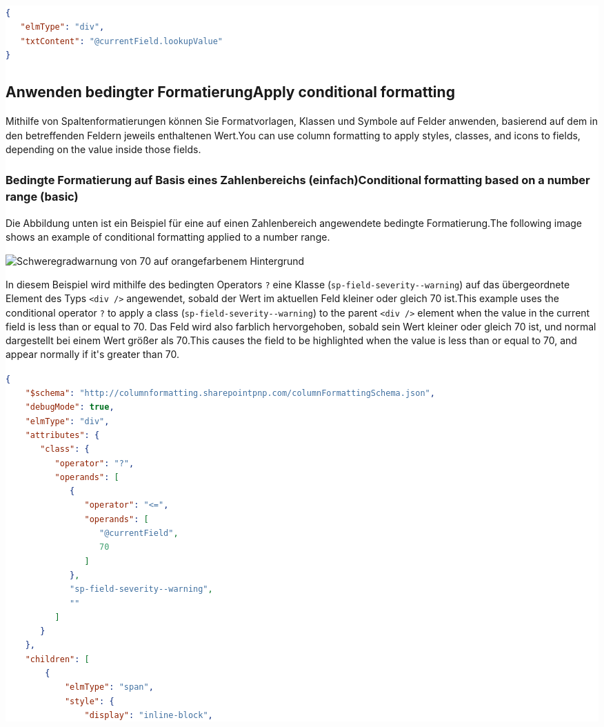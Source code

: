 ```JSON
{
   "elmType": "div",
   "txtContent": "@currentField.lookupValue"
}
```

## <a name="apply-conditional-formatting"></a><span data-ttu-id="e5b54-152">Anwenden bedingter Formatierung</span><span class="sxs-lookup"><span data-stu-id="e5b54-152">Apply conditional formatting</span></span>
<span data-ttu-id="e5b54-153">Mithilfe von Spaltenformatierungen können Sie Formatvorlagen, Klassen und Symbole auf Felder anwenden, basierend auf dem in den betreffenden Feldern jeweils enthaltenen Wert.</span><span class="sxs-lookup"><span data-stu-id="e5b54-153">You can use column formatting to apply styles, classes, and icons to fields, depending on the value inside those fields.</span></span>

### <a name="conditional-formatting-based-on-a-number-range-basic"></a><span data-ttu-id="e5b54-154">Bedingte Formatierung auf Basis eines Zahlenbereichs (einfach)</span><span class="sxs-lookup"><span data-stu-id="e5b54-154">Conditional formatting based on a number range (basic)</span></span>
<span data-ttu-id="e5b54-155">Die Abbildung unten ist ein Beispiel für eine auf einen Zahlenbereich angewendete bedingte Formatierung.</span><span class="sxs-lookup"><span data-stu-id="e5b54-155">The following image shows an example of conditional formatting applied to a number range.</span></span>

![Schweregradwarnung von 70 auf orangefarbenem Hintergrund](../images/sp-columnformatting-conditionalbasic.png)

<span data-ttu-id="e5b54-157">In diesem Beispiel wird mithilfe des bedingten Operators `?` eine Klasse (`sp-field-severity--warning`) auf das übergeordnete Element des Typs `<div />` angewendet, sobald der Wert im aktuellen Feld kleiner oder gleich 70 ist.</span><span class="sxs-lookup"><span data-stu-id="e5b54-157">This example uses the conditional operator `?` to apply a class (`sp-field-severity--warning`) to the parent `<div />` element when the  value in the current field is less than or equal to 70.</span></span> <span data-ttu-id="e5b54-158">Das Feld wird also farblich hervorgehoben, sobald sein Wert kleiner oder gleich 70 ist, und normal dargestellt bei einem Wert größer als 70.</span><span class="sxs-lookup"><span data-stu-id="e5b54-158">This causes the field to be highlighted when the value is less than or equal to 70, and appear normally if it's greater than 70.</span></span>

```JSON
{
    "$schema": "http://columnformatting.sharepointpnp.com/columnFormattingSchema.json",
    "debugMode": true,
    "elmType": "div",
    "attributes": {
       "class": {
          "operator": "?",
          "operands": [
             {
                "operator": "<=",
                "operands": [
                   "@currentField",
                   70
                ]
             },
             "sp-field-severity--warning",
             ""
          ]
       }
    },
    "children": [
        {
            "elmType": "span",
            "style": {
                "display": "inline-block",
```